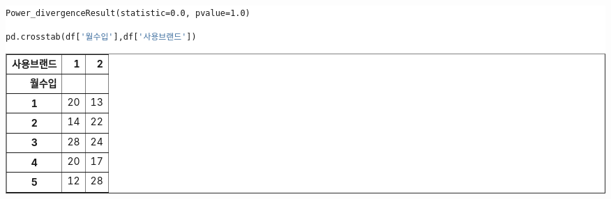 


    Power_divergenceResult(statistic=0.0, pvalue=1.0)




```python
pd.crosstab(df['월수입'],df['사용브랜드'])
```




<div>
<style scoped>
    .dataframe tbody tr th:only-of-type {
        vertical-align: middle;
    }


    .dataframe tbody tr th {
        vertical-align: top;
    }
    
    .dataframe thead th {
        text-align: right;
    }

</style>

<table border="1" class="dataframe">
  <thead>
    <tr style="text-align: right;">
      <th>사용브랜드</th>
      <th>1</th>
      <th>2</th>
    </tr>
    <tr>
      <th>월수입</th>
      <th></th>
      <th></th>
    </tr>
  </thead>
  <tbody>
    <tr>
      <th>1</th>
      <td>20</td>
      <td>13</td>
    </tr>
    <tr>
      <th>2</th>
      <td>14</td>
      <td>22</td>
    </tr>
    <tr>
      <th>3</th>
      <td>28</td>
      <td>24</td>
    </tr>
    <tr>
      <th>4</th>
      <td>20</td>
      <td>17</td>
    </tr>
    <tr>
      <th>5</th>
      <td>12</td>
      <td>28</td>
    </tr>
